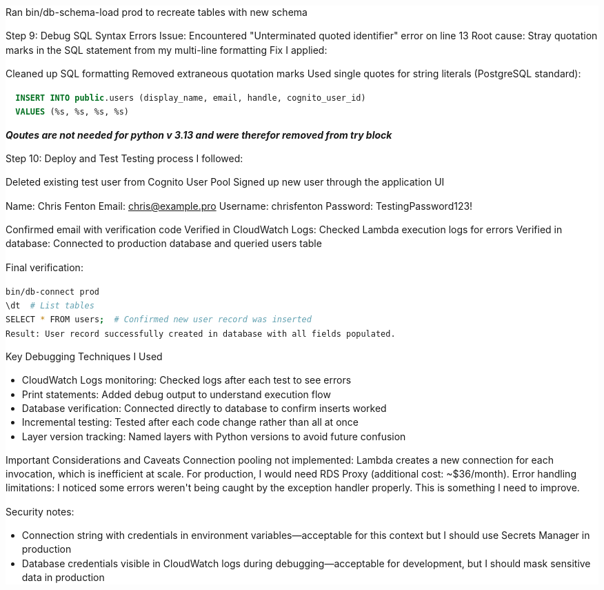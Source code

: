 Ran bin/db-schema-load prod to recreate tables with new schema


Step 9: Debug SQL Syntax Errors
Issue: Encountered "Unterminated quoted identifier" error on line 13
Root cause: Stray quotation marks in the SQL statement from my multi-line formatting
Fix I applied:

Cleaned up SQL formatting
Removed extraneous quotation marks
Used single quotes for string literals (PostgreSQL standard):

```sql
  INSERT INTO public.users (display_name, email, handle, cognito_user_id)
  VALUES (%s, %s, %s, %s)
```
***Qoutes are not needed for python v 3.13 and were therefor removed from try block***

Step 10: Deploy and Test
Testing process I followed:

Deleted existing test user from Cognito User Pool
Signed up new user through the application UI

Name: Chris Fenton
Email: chris@example.pro
Username: chrisfenton
Password: TestingPassword123!


Confirmed email with verification code
Verified in CloudWatch Logs: Checked Lambda execution logs for errors
Verified in database: Connected to production database and queried users table

Final verification:
```bash
bin/db-connect prod
\dt  # List tables
SELECT * FROM users;  # Confirmed new user record was inserted
Result: User record successfully created in database with all fields populated.
```
Key Debugging Techniques I Used

- CloudWatch Logs monitoring: Checked logs after each test to see errors
- Print statements: Added debug output to understand execution flow
- Database verification: Connected directly to database to confirm inserts worked
- Incremental testing: Tested after each code change rather than all at once
- Layer version tracking: Named layers with Python versions to avoid future confusion


Important Considerations and Caveats
Connection pooling not implemented: Lambda creates a new connection for each invocation, which is inefficient at scale. For production, I would need RDS Proxy (additional cost: ~$36/month).
Error handling limitations: I noticed some errors weren't being caught by the exception handler properly. This is something I need to improve.

Security notes:

- Connection string with credentials in environment variables—acceptable for this context but I should use Secrets Manager in production
- Database credentials visible in CloudWatch logs during debugging—acceptable for development, but I should mask sensitive data in production
